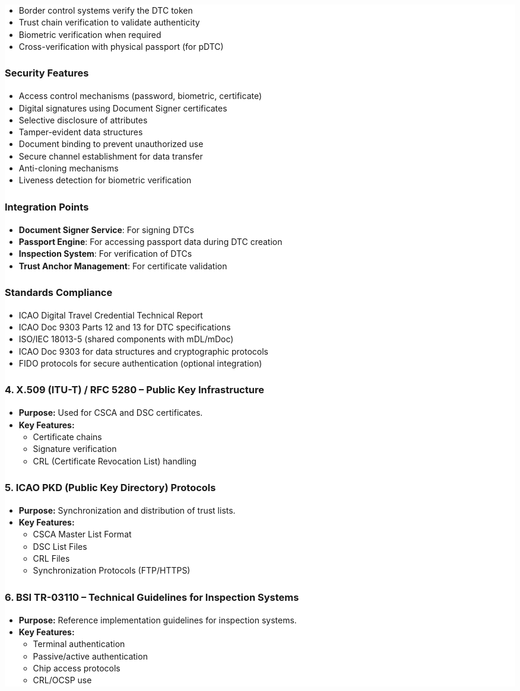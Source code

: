    - Border control systems verify the DTC token
   - Trust chain verification to validate authenticity
   - Biometric verification when required
   - Cross-verification with physical passport (for pDTC)

### Security Features
- Access control mechanisms (password, biometric, certificate)
- Digital signatures using Document Signer certificates
- Selective disclosure of attributes
- Tamper-evident data structures
- Document binding to prevent unauthorized use
- Secure channel establishment for data transfer
- Anti-cloning mechanisms
- Liveness detection for biometric verification

### Integration Points
- **Document Signer Service**: For signing DTCs
- **Passport Engine**: For accessing passport data during DTC creation
- **Inspection System**: For verification of DTCs
- **Trust Anchor Management**: For certificate validation

### Standards Compliance
- ICAO Digital Travel Credential Technical Report
- ICAO Doc 9303 Parts 12 and 13 for DTC specifications
- ISO/IEC 18013-5 (shared components with mDL/mDoc)
- ICAO Doc 9303 for data structures and cryptographic protocols
- FIDO protocols for secure authentication (optional integration)

### 4. X.509 (ITU-T) / RFC 5280 – Public Key Infrastructure
- **Purpose:** Used for CSCA and DSC certificates.
- **Key Features:**
  - Certificate chains
  - Signature verification
  - CRL (Certificate Revocation List) handling

### 5. ICAO PKD (Public Key Directory) Protocols
- **Purpose:** Synchronization and distribution of trust lists.
- **Key Features:**
  - CSCA Master List Format
  - DSC List Files
  - CRL Files
  - Synchronization Protocols (FTP/HTTPS)

### 6. BSI TR-03110 – Technical Guidelines for Inspection Systems
- **Purpose:** Reference implementation guidelines for inspection systems.
- **Key Features:**
  - Terminal authentication
  - Passive/active authentication
  - Chip access protocols
  - CRL/OCSP use
